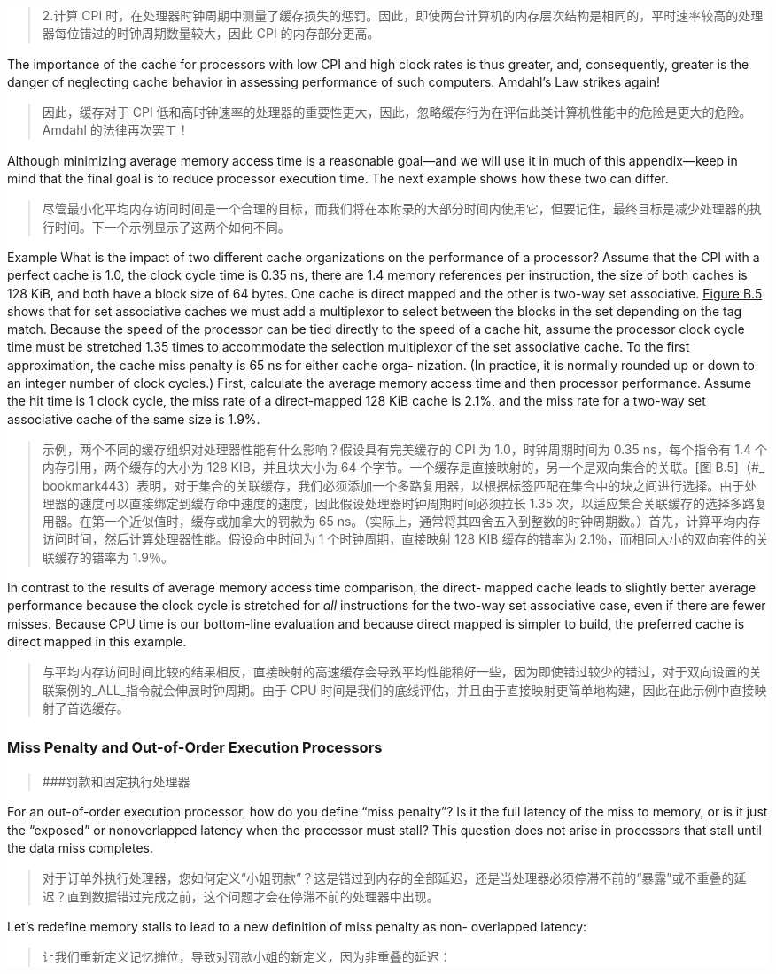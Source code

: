 > 2.计算 CPI 时，在处理器时钟周期中测量了缓存损失的惩罚。因此，即使两台计算机的内存层次结构是相同的，平时速率较高的处理器每位错过的时钟周期数量较大，因此 CPI 的内存部分更高。

The importance of the cache for processors with low CPI and high clock rates is thus greater, and, consequently, greater is the danger of neglecting cache behavior in assessing performance of such computers. Amdahl’s Law strikes again!

> 因此，缓存对于 CPI 低和高时钟速率的处理器的重要性更大，因此，忽略缓存行为在评估此类计算机性能中的危险是更大的危险。Amdahl 的法律再次罢工！

Although minimizing average memory access time is a reasonable goal—and we will use it in much of this appendix—keep in mind that the final goal is to reduce processor execution time. The next example shows how these two can differ.

> 尽管最小化平均内存访问时间是一个合理的目标，而我们将在本附录的大部分时间内使用它，但要记住，最终目标是减少处理器的执行时间。下一个示例显示了这两个如何不同。

Example What is the impact of two different cache organizations on the performance of a processor? Assume that the CPI with a perfect cache is 1.0, the clock cycle time is 0.35 ns, there are 1.4 memory references per instruction, the size of both caches is 128 KiB, and both have a block size of 64 bytes. One cache is direct mapped and the other is two-way set associative. [Figure B.5](#_bookmark443) shows that for set associative caches we must add a multiplexor to select between the blocks in the set depending on the tag match. Because the speed of the processor can be tied directly to the speed of a cache hit, assume the processor clock cycle time must be stretched 1.35 times to accommodate the selection multiplexor of the set associative cache. To the first approximation, the cache miss penalty is 65 ns for either cache orga- nization. (In practice, it is normally rounded up or down to an integer number of clock cycles.) First, calculate the average memory access time and then processor performance. Assume the hit time is 1 clock cycle, the miss rate of a direct-mapped 128 KiB cache is 2.1%, and the miss rate for a two-way set associative cache of the same size is 1.9%.

> 示例，两个不同的缓存组织对处理器性能有什么影响？假设具有完美缓存的 CPI 为 1.0，时钟周期时间为 0.35 ns，每个指令有 1.4 个内存引用，两个缓存的大小为 128 KIB，并且块大小为 64 个字节。一个缓存是直接映射的，另一个是双向集合的关联。[图 B.5]（#_ bookmark443）表明，对于集合的关联缓存，我们必须添加一个多路复用器，以根据标签匹配在集合中的块之间进行选择。由于处理器的速度可以直接绑定到缓存命中速度的速度，因此假设处理器时钟周期时间必须拉长 1.35 次，以适应集合关联缓存的选择多路复用器。在第一个近似值时，缓存或加拿大的罚款为 65 ns。（实际上，通常将其四舍五入到整数的时钟周期数。）首先，计算平均内存访问时间，然后计算处理器性能。假设命中时间为 1 个时钟周期，直接映射 128 KIB 缓存的错率为 2.1％，而相同大小的双向套件的关联缓存的错率为 1.9％。

In contrast to the results of average memory access time comparison, the direct- mapped cache leads to slightly better average performance because the clock cycle is stretched for _all_ instructions for the two-way set associative case, even if there are fewer misses. Because CPU time is our bottom-line evaluation and because direct mapped is simpler to build, the preferred cache is direct mapped in this example.

> 与平均内存访问时间比较的结果相反，直接映射的高速缓存会导致平均性能稍好一些，因为即使错过较少的错过，对于双向设置的关联案例的_ALL_指令就会伸展时钟周期。由于 CPU 时间是我们的底线评估，并且由于直接映射更简单地构建，因此在此示例中直接映射了首选缓存。

### Miss Penalty and Out-of-Order Execution Processors

> ###罚款和固定执行处理器

For an out-of-order execution processor, how do you define “miss penalty”? Is it the full latency of the miss to memory, or is it just the “exposed” or nonoverlapped latency when the processor must stall? This question does not arise in processors that stall until the data miss completes.

> 对于订单外执行处理器，您如何定义“小姐罚款”？这是错过到内存的全部延迟，还是当处理器必须停滞不前的“暴露”或不重叠的延迟？直到数据错过完成之前，这个问题才会在停滞不前的处理器中出现。

Let’s redefine memory stalls to lead to a new definition of miss penalty as non- overlapped latency:

> 让我们重新定义记忆摊位，导致对罚款小姐的新定义，因为非重叠的延迟：
